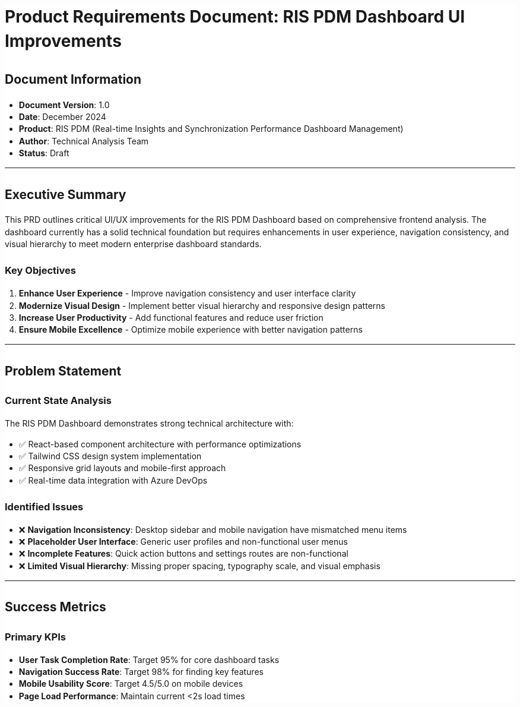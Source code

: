 # Product Requirements Document: RIS PDM Dashboard UI Improvements

## Document Information
- **Document Version**: 1.0
- **Date**: December 2024
- **Product**: RIS PDM (Real-time Insights and Synchronization Performance Dashboard Management)
- **Author**: Technical Analysis Team
- **Status**: Draft

---

## Executive Summary

This PRD outlines critical UI/UX improvements for the RIS PDM Dashboard based on comprehensive frontend analysis. The dashboard currently has a solid technical foundation but requires enhancements in user experience, navigation consistency, and visual hierarchy to meet modern enterprise dashboard standards.

### Key Objectives
1. **Enhance User Experience** - Improve navigation consistency and user interface clarity
2. **Modernize Visual Design** - Implement better visual hierarchy and responsive design patterns
3. **Increase User Productivity** - Add functional features and reduce user friction
4. **Ensure Mobile Excellence** - Optimize mobile experience with better navigation patterns

---

## Problem Statement

### Current State Analysis
The RIS PDM Dashboard demonstrates strong technical architecture with:
- ✅ React-based component architecture with performance optimizations
- ✅ Tailwind CSS design system implementation
- ✅ Responsive grid layouts and mobile-first approach
- ✅ Real-time data integration with Azure DevOps

### Identified Issues
- ❌ **Navigation Inconsistency**: Desktop sidebar and mobile navigation have mismatched menu items
- ❌ **Placeholder User Interface**: Generic user profiles and non-functional user menus
- ❌ **Incomplete Features**: Quick action buttons and settings routes are non-functional
- ❌ **Limited Visual Hierarchy**: Missing proper spacing, typography scale, and visual emphasis

---

## Success Metrics

### Primary KPIs
- **User Task Completion Rate**: Target 95% for core dashboard tasks
- **Navigation Success Rate**: Target 98% for finding key features
- **Mobile Usability Score**: Target 4.5/5.0 on mobile devices
- **Page Load Performance**: Maintain current <2s load times

